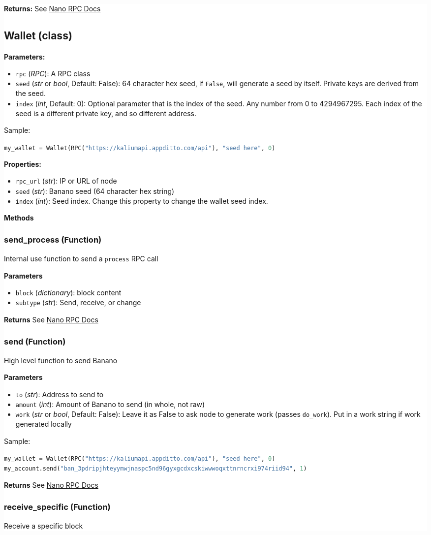 **Returns:**
See [Nano RPC Docs](https://docs.nano.org/commands/rpc-protocol/#receivable)

## Wallet (class)

**Parameters:**
- `rpc` (*RPC*): A RPC class
- `seed` (*str* or *bool*, Default: False): 64 character hex seed, if `False`, will generate a seed by itself. Private keys are derived from the seed.
- `index` (*int*, Default: 0): Optional parameter that is the index of the seed. Any number from 0 to 4294967295. Each index of the seed is a different private key, and so different address.

Sample:
```py
my_wallet = Wallet(RPC("https://kaliumapi.appditto.com/api"), "seed here", 0)
```

**Properties:**
- `rpc_url` (*str*): IP or URL of node
- `seed` (*str*): Banano seed (64 character hex string)
- `index` (*int*): Seed index. Change this property to change the wallet seed index.

**Methods**

### send_process (Function)
Internal use function to send a `process` RPC call

**Parameters**
- `block` (*dictionary*): block content
- `subtype` (*str*): Send, receive, or change

**Returns**
See [Nano RPC Docs](https://docs.nano.org/commands/rpc-protocol/#process)

### send (Function)
High level function to send Banano

**Parameters**
- `to` (*str*): Address to send to
- `amount` (*int*): Amount of Banano to send (in whole, not raw)
- `work` (*str* or *bool*, Default: False): Leave it as False to ask node to generate work (passes `do_work`). Put in a work string if work generated locally

Sample:
```py
my_wallet = Wallet(RPC("https://kaliumapi.appditto.com/api"), "seed here", 0)
my_account.send("ban_3pdripjhteyymwjnaspc5nd96gyxgcdxcskiwwwoqxttnrncrxi974riid94", 1)
```

**Returns**
See [Nano RPC Docs](https://docs.nano.org/commands/rpc-protocol/#process)

### receive_specific (Function)
Receive a specific block
